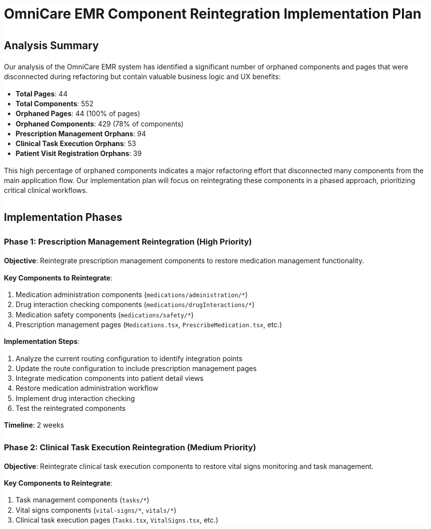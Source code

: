 # OmniCare EMR Component Reintegration Implementation Plan

## Analysis Summary

Our analysis of the OmniCare EMR system has identified a significant number of orphaned components and pages that were disconnected during refactoring but contain valuable business logic and UX benefits:

- **Total Pages**: 44
- **Total Components**: 552
- **Orphaned Pages**: 44 (100% of pages)
- **Orphaned Components**: 429 (78% of components)
- **Prescription Management Orphans**: 94
- **Clinical Task Execution Orphans**: 53
- **Patient Visit Registration Orphans**: 39

This high percentage of orphaned components indicates a major refactoring effort that disconnected many components from the main application flow. Our implementation plan will focus on reintegrating these components in a phased approach, prioritizing critical clinical workflows.

## Implementation Phases

### Phase 1: Prescription Management Reintegration (High Priority)

**Objective**: Reintegrate prescription management components to restore medication management functionality.

**Key Components to Reintegrate**:
1. Medication administration components (`medications/administration/*`)
2. Drug interaction checking components (`medications/drugInteractions/*`)
3. Medication safety components (`medications/safety/*`)
4. Prescription management pages (`Medications.tsx`, `PrescribeMedication.tsx`, etc.)

**Implementation Steps**:
1. Analyze the current routing configuration to identify integration points
2. Update the route configuration to include prescription management pages
3. Integrate medication components into patient detail views
4. Restore medication administration workflow
5. Implement drug interaction checking
6. Test the reintegrated components

**Timeline**: 2 weeks

### Phase 2: Clinical Task Execution Reintegration (Medium Priority)

**Objective**: Reintegrate clinical task execution components to restore vital signs monitoring and task management.

**Key Components to Reintegrate**:
1. Task management components (`tasks/*`)
2. Vital signs components (`vital-signs/*`, `vitals/*`)
3. Clinical task execution pages (`Tasks.tsx`, `VitalSigns.tsx`, etc.)
